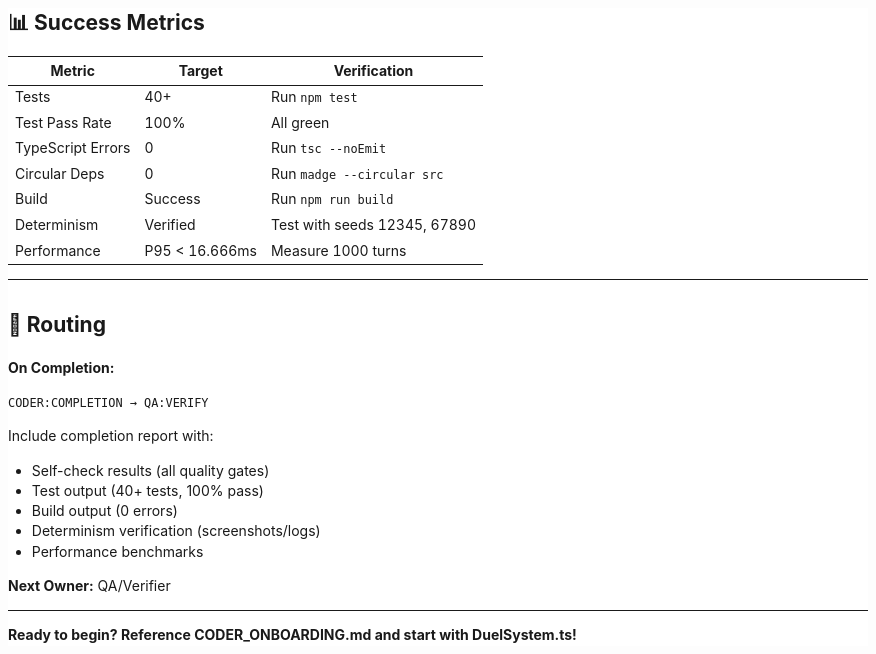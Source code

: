 
## 📊 Success Metrics

| Metric | Target | Verification |
|--------|--------|--------------|
| Tests | 40+ | Run `npm test` |
| Test Pass Rate | 100% | All green |
| TypeScript Errors | 0 | Run `tsc --noEmit` |
| Circular Deps | 0 | Run `madge --circular src` |
| Build | Success | Run `npm run build` |
| Determinism | Verified | Test with seeds 12345, 67890 |
| Performance | P95 < 16.666ms | Measure 1000 turns |

---

## 🚦 Routing

**On Completion:**
```
CODER:COMPLETION → QA:VERIFY
```

Include completion report with:
- Self-check results (all quality gates)
- Test output (40+ tests, 100% pass)
- Build output (0 errors)
- Determinism verification (screenshots/logs)
- Performance benchmarks

**Next Owner:** QA/Verifier

---

**Ready to begin? Reference CODER_ONBOARDING.md and start with DuelSystem.ts!**
